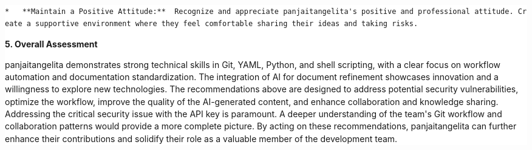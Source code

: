     *   **Maintain a Positive Attitude:**  Recognize and appreciate panjaitangelita's positive and professional attitude. Create a supportive environment where they feel comfortable sharing their ideas and taking risks.

**5. Overall Assessment**

panjaitangelita demonstrates strong technical skills in Git, YAML, Python, and shell scripting, with a clear focus on workflow automation and documentation standardization. The integration of AI for document refinement showcases innovation and a willingness to explore new technologies. The recommendations above are designed to address potential security vulnerabilities, optimize the workflow, improve the quality of the AI-generated content, and enhance collaboration and knowledge sharing. Addressing the critical security issue with the API key is paramount. A deeper understanding of the team's Git workflow and collaboration patterns would provide a more complete picture. By acting on these recommendations, panjaitangelita can further enhance their contributions and solidify their role as a valuable member of the development team.
